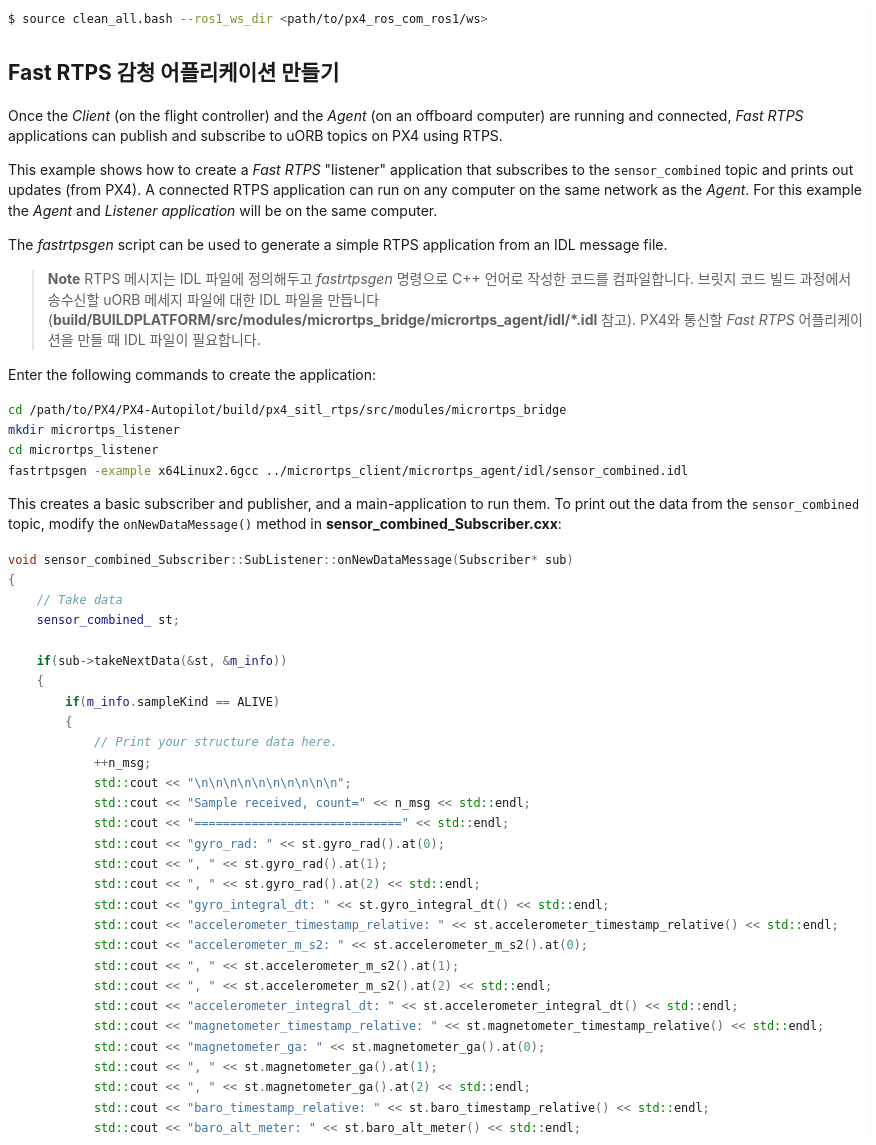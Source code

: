 ```sh
$ source clean_all.bash --ros1_ws_dir <path/to/px4_ros_com_ros1/ws>
```

## Fast RTPS 감청 어플리케이션 만들기

Once the *Client* (on the flight controller) and the *Agent* (on an offboard computer) are running and connected, *Fast RTPS* applications can publish and subscribe to uORB topics on PX4 using RTPS.

This example shows how to create a *Fast RTPS* "listener" application that subscribes to the `sensor_combined` topic and prints out updates (from PX4). A connected RTPS application can run on any computer on the same network as the *Agent*. For this example the *Agent* and *Listener application* will be on the same computer.

The *fastrtpsgen* script can be used to generate a simple RTPS application from an IDL message file.

> **Note** RTPS 메시지는 IDL 파일에 정의해두고 *fastrtpsgen* 명령으로 C++ 언어로 작성한 코드를 컴파일합니다. 브릿지 코드 빌드 과정에서 송수신할 uORB 메세지 파일에 대한 IDL 파일을 만듭니다(**build/BUILDPLATFORM/src/modules/micrortps_bridge/micrortps_agent/idl/*.idl** 참고). PX4와 통신할 *Fast RTPS* 어플리케이션을 만들 때 IDL 파일이 필요합니다.

Enter the following commands to create the application:

```sh
cd /path/to/PX4/PX4-Autopilot/build/px4_sitl_rtps/src/modules/micrortps_bridge
mkdir micrortps_listener
cd micrortps_listener
fastrtpsgen -example x64Linux2.6gcc ../micrortps_client/micrortps_agent/idl/sensor_combined.idl
```

This creates a basic subscriber and publisher, and a main-application to run them. To print out the data from the `sensor_combined` topic, modify the `onNewDataMessage()` method in **sensor_combined_Subscriber.cxx**:

```cpp
void sensor_combined_Subscriber::SubListener::onNewDataMessage(Subscriber* sub)
{
    // Take data
    sensor_combined_ st;

    if(sub->takeNextData(&st, &m_info))
    {
        if(m_info.sampleKind == ALIVE)
        {
            // Print your structure data here.
            ++n_msg;
            std::cout << "\n\n\n\n\n\n\n\n\n\n";
            std::cout << "Sample received, count=" << n_msg << std::endl;
            std::cout << "=============================" << std::endl;
            std::cout << "gyro_rad: " << st.gyro_rad().at(0);
            std::cout << ", " << st.gyro_rad().at(1);
            std::cout << ", " << st.gyro_rad().at(2) << std::endl;
            std::cout << "gyro_integral_dt: " << st.gyro_integral_dt() << std::endl;
            std::cout << "accelerometer_timestamp_relative: " << st.accelerometer_timestamp_relative() << std::endl;
            std::cout << "accelerometer_m_s2: " << st.accelerometer_m_s2().at(0);
            std::cout << ", " << st.accelerometer_m_s2().at(1);
            std::cout << ", " << st.accelerometer_m_s2().at(2) << std::endl;
            std::cout << "accelerometer_integral_dt: " << st.accelerometer_integral_dt() << std::endl;
            std::cout << "magnetometer_timestamp_relative: " << st.magnetometer_timestamp_relative() << std::endl;
            std::cout << "magnetometer_ga: " << st.magnetometer_ga().at(0);
            std::cout << ", " << st.magnetometer_ga().at(1);
            std::cout << ", " << st.magnetometer_ga().at(2) << std::endl;
            std::cout << "baro_timestamp_relative: " << st.baro_timestamp_relative() << std::endl;
            std::cout << "baro_alt_meter: " << st.baro_alt_meter() << std::endl;
```